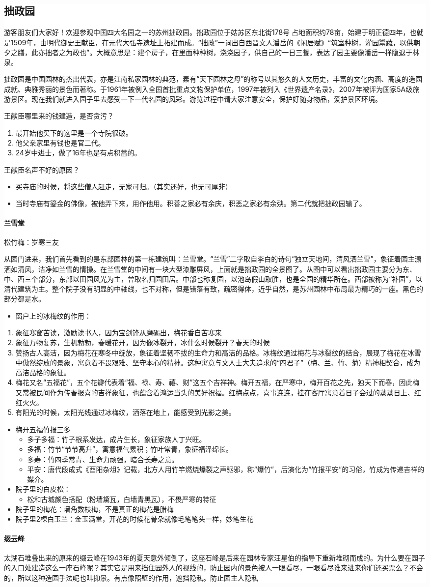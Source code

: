 ## 拙政园

游客朋友们大家好！欢迎参观中国四大名园之一的苏州拙政园。拙政园位于姑苏区东北街178号 占地面积约78亩，始建于明正德四年，也就是1509年，由明代御史王献臣，在元代大弘寺遗址上拓建而成。“拙政”一词出自西晋文人潘岳的《闲居赋》“筑室种树，灌园鬻蔬，以供朝夕之膳，此亦拙者之为政也”。大概意思是：建个房子，在里面种种树，浇浇园子，供自己的一日三餐，表达了园主要像潘岳一样隐退于林泉。

拙政园是中国园林的杰出代表，亦是江南私家园林的典范，素有“天下园林之母”的称号以其悠久的人文历史，丰富的文化内涵、高度的造园成就、典雅秀丽的景色而著称。于1961年被例入全国首批重点文物保护单位，1997年被列入《世界遗产名录》，2007年被评为国家5A级旅游景区。现在我们就进入园子里去感受一下一代名园的风彩。游览过程中请大家注意安全，保护好随身物品，爱护景区环境。



王献臣哪里来的钱建造，是否贪污？

1. 最开始他买下的这里是一个寺院很破。
2. 他父亲家里有钱也是官二代。
3. 24岁中进士，做了16年也是有点积蓄的。

王献臣名声不好的原因？

* 买寺庙的时候，将这些僧人赶走，无家可归。（其实还好，也无可厚非）

* 当时寺庙有鎏金的佛像，被他弄下来，用作他用。积善之家必有余庆，积恶之家必有余殃。第二代就把拙政园输了。

  

#### 兰雪堂

松竹梅：岁寒三友

从园门进来，我们首先看到的是东部园林的第一栋建筑叫：兰雪堂。“兰雪”二字取自李白的诗句“独立天地间，清风洒兰雪”，象征着园主潇洒如清风，洁净如兰雪的情操。在兰雪堂的中间有一块大型漆雕屏风，上面就是拙政园的全景图了。从图中可以看出拙政园主要分为东、中、西三个部分，东部以田园风光为主，曾取名归园田居。中部也称复园，以池岛假山取胜，也是全园的精华所在。西部被称为“补园”，以清代建筑为主。整个院子没有明显的中轴线，也不对称，但是错落有致，疏密得体，近乎自然，是苏州园林中布局最为精巧的一座。黑色的部分都是水。

* 窗户上的冰梅纹的作用：

1. 象征寒窗苦读，激励读书人，因为宝剑锋从磨砺出，梅花香自苦寒来
2. 象征万物复苏，生机勃勃，春暖花开，因为像冰裂开，冰什么时候裂开？春天的时候
3. 赞扬古人高洁，因为梅花在寒冬中绽放，象征着坚韧不拔的生命力和高洁的品格。冰梅纹通过梅花与冰裂纹的结合，展现了梅花在冰雪中傲然绽放的景象，寓意着不畏艰难、坚守本心的精神。这种寓意与文人士大夫追求的“四君子”（梅、兰、竹、菊）精神相契合，成为高洁品格的象征。
4. 梅花又名“五福花”，五个花瓣代表着“福、禄、寿、禧、财”这五个吉祥神。梅开五福，在严寒中，梅开百花之先，独天下而春，因此梅又常被民间作为传春报喜的吉祥象征，也蕴含着鸿运当头的美好祝福。红梅点点，喜事连连，挂在客厅寓意着日子会过的蒸蒸日上、红红火火。
5. 有阳光的时候，太阳光线通过冰梅纹，洒落在地上，能感受到光影之美。

* 梅开五福竹报三多
  *  多子多福：竹子根系发达，成片生长，象征家族人丁兴旺。  
  * 多福：竹节“节节高升”，寓意福气累积；竹叶常青，象征福泽绵长。  
  * 多寿：竹四季常青、生命力顽强，暗合长寿之意。
  * 平安：唐代段成式《酉阳杂俎》记载，北方人用竹竿燃烧爆裂之声驱邪，称“爆竹”，后演化为“竹报平安”的习俗，竹成为传递吉祥的媒介。
* 院子里的白皮松：
  * 松和古城颜色搭配（粉墙黛瓦，白墙青黑瓦），不畏严寒的特征
* 院子里的梅花：墙角数枝梅，不是真正的梅花是腊梅
* 院子里2棵白玉兰：金玉满堂，开花的时候花骨朵就像毛笔笔头一样，妙笔生花



#### 缀云峰

太湖石堆叠出来的原来的缀云峰在1943年的夏天意外倾倒了，这座石峰是后来在园林专家汪星伯的指导下重新堆砌而成的。为什么要在园子的入口处建造这么一座石峰呢？其实它是用来挡住园外人的视线的，防止园内的景色被人一眼看尽，一眼看尽谁来进来你们还买票么？不会的，所以这种造园手法呢也叫抑景。有点像照壁的作用，遮挡隐私。防止园主人隐私
